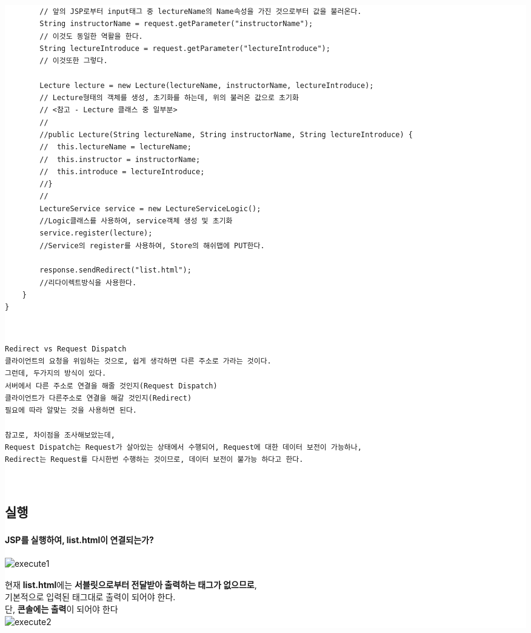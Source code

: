 ```
		// 앞의 JSP로부터 input태그 중 lectureName의 Name속성을 가진 것으로부터 값을 불러온다.
		String instructorName = request.getParameter("instructorName");
		// 이것도 동일한 역활을 한다.
		String lectureIntroduce = request.getParameter("lectureIntroduce");
		// 이것또한 그렇다.

		Lecture lecture = new Lecture(lectureName, instructorName, lectureIntroduce);
		// Lecture형태의 객체를 생성, 초기화를 하는데, 위의 불러온 값으로 초기화
		// <참고 - Lecture 클래스 중 일부분>
		//
		//public Lecture(String lectureName, String instructorName, String lectureIntroduce) {
		//	this.lectureName = lectureName;
		//	this.instructor = instructorName;
		//	this.introduce = lectureIntroduce;
		//}
		//
		LectureService service = new LectureServiceLogic();
		//Logic클래스를 사용하여, service객체 생성 및 초기화
		service.register(lecture);
		//Service의 register를 사용하여, Store의 해쉬맵에 PUT한다.

		response.sendRedirect("list.html");
		//리다이렉트방식을 사용한다.
	}
}
```
<br>


```
Redirect vs Request Dispatch
클라이언트의 요청을 위임하는 것으로, 쉽게 생각하면 다른 주소로 가라는 것이다.
그런데, 두가지의 방식이 있다.
서버에서 다른 주소로 연결을 해줄 것인지(Request Dispatch)
클라이언트가 다른주소로 연결을 해갈 것인지(Redirect)
필요에 따라 알맞는 것을 사용하면 된다.

참고로, 차이점을 조사해보았는데,
Request Dispatch는 Request가 살아있는 상태에서 수행되어, Request에 대한 데이터 보전이 가능하나,
Redirect는 Request를 다시한번 수행하는 것이므로, 데이터 보전이 불가능 하다고 한다.
```
<br>

## 실행
#### JSP를 실행하여, list.html이 연결되는가?
![execute1](http://ktj950904.synology.me/images/3lecture/img19.png)
<br>

현재 **list.html**에는 **서블릿으로부터 전달받아 출력하는 태그가 없으므로**,
<br>
기본적으로 입력된 태그대로 출력이 되어야 한다.
<br>
단, **콘솔에는 출력**이 되어야 한다
<br>
![execute2](http://ktj950904.synology.me/images/3lecture/img20.png)
<br>
